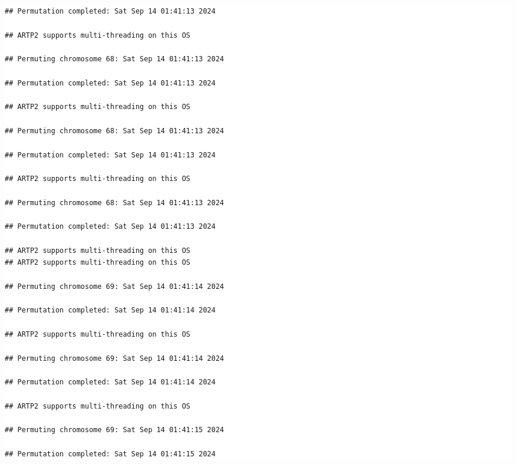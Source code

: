     ## Permutation completed: Sat Sep 14 01:41:13 2024

    ## ARTP2 supports multi-threading on this OS

    ## Permuting chromosome 68: Sat Sep 14 01:41:13 2024

    ## Permutation completed: Sat Sep 14 01:41:13 2024

    ## ARTP2 supports multi-threading on this OS

    ## Permuting chromosome 68: Sat Sep 14 01:41:13 2024

    ## Permutation completed: Sat Sep 14 01:41:13 2024

    ## ARTP2 supports multi-threading on this OS

    ## Permuting chromosome 68: Sat Sep 14 01:41:13 2024

    ## Permutation completed: Sat Sep 14 01:41:13 2024

    ## ARTP2 supports multi-threading on this OS
    ## ARTP2 supports multi-threading on this OS

    ## Permuting chromosome 69: Sat Sep 14 01:41:14 2024

    ## Permutation completed: Sat Sep 14 01:41:14 2024

    ## ARTP2 supports multi-threading on this OS

    ## Permuting chromosome 69: Sat Sep 14 01:41:14 2024

    ## Permutation completed: Sat Sep 14 01:41:14 2024

    ## ARTP2 supports multi-threading on this OS

    ## Permuting chromosome 69: Sat Sep 14 01:41:15 2024

    ## Permutation completed: Sat Sep 14 01:41:15 2024
